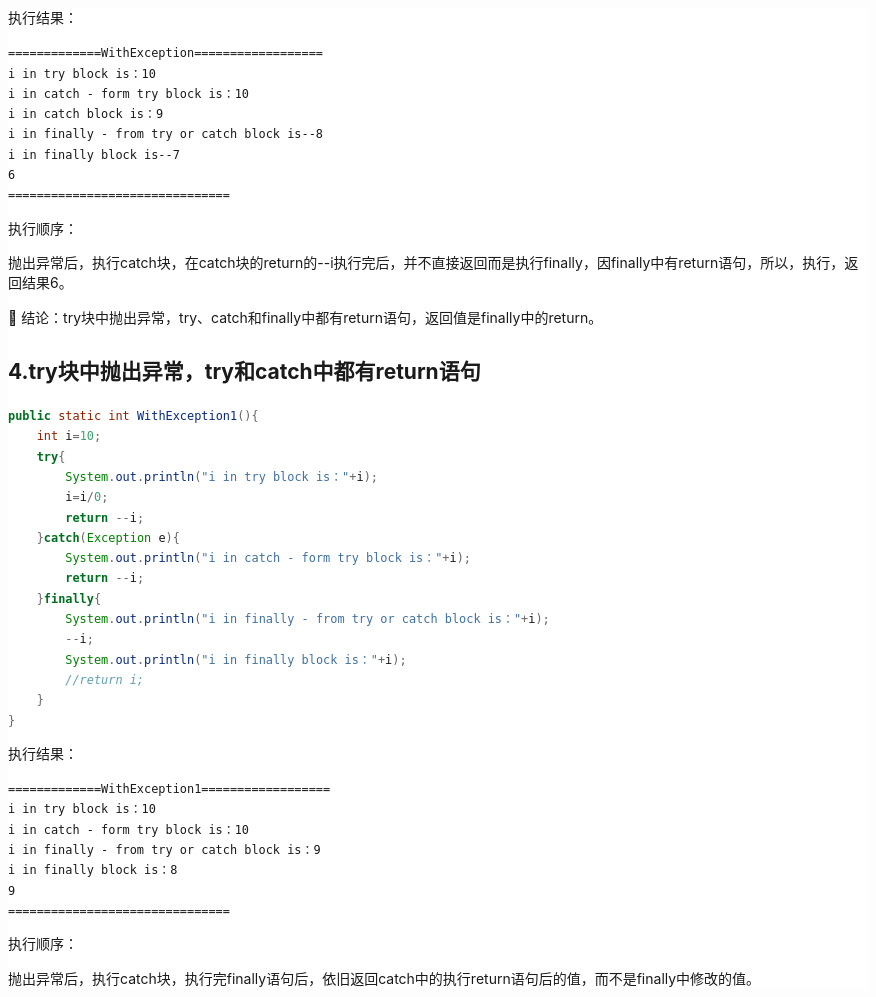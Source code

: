 执行结果：

```
=============WithException==================
i in try block is：10
i in catch - form try block is：10
i in catch block is：9
i in finally - from try or catch block is--8
i in finally block is--7
6
===============================
```

执行顺序：

抛出异常后，执行catch块，在catch块的return的--i执行完后，并不直接返回而是执行finally，因finally中有return语句，所以，执行，返回结果6。

:memo: 结论：try块中抛出异常，try、catch和finally中都有return语句，返回值是finally中的return。

## 4.try块中抛出异常，try和catch中都有return语句

```java
public static int WithException1(){
    int i=10;
    try{
        System.out.println("i in try block is："+i);
        i=i/0;
        return --i;
    }catch(Exception e){
        System.out.println("i in catch - form try block is："+i);           
        return --i;
    }finally{        
        System.out.println("i in finally - from try or catch block is："+i);
        --i;
        System.out.println("i in finally block is："+i);
        //return i;
    }
}
```

执行结果：

```
=============WithException1==================
i in try block is：10
i in catch - form try block is：10
i in finally - from try or catch block is：9
i in finally block is：8
9
===============================
```

执行顺序：

抛出异常后，执行catch块，执行完finally语句后，依旧返回catch中的执行return语句后的值，而不是finally中修改的值。
